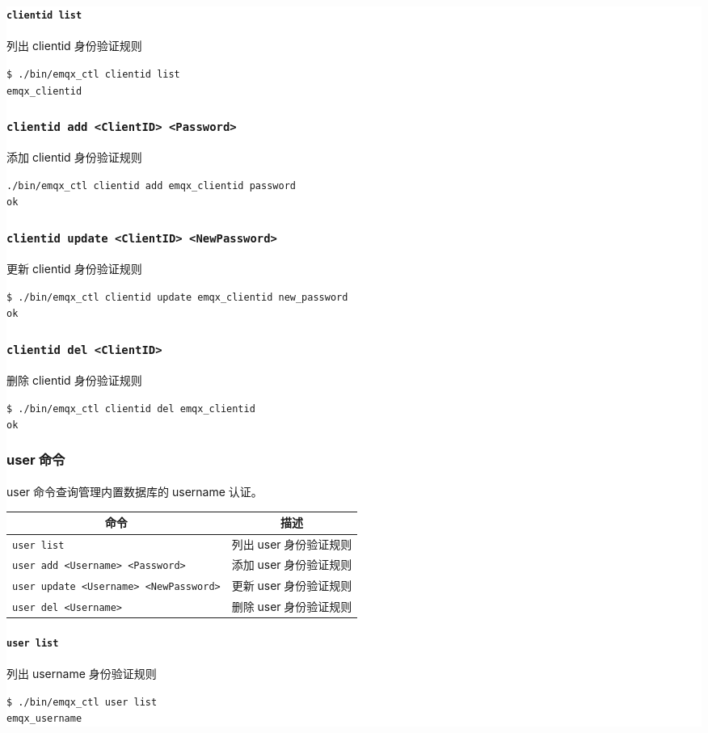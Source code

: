 #### `clientid list`

列出 clientid 身份验证规则

```bash
$ ./bin/emqx_ctl clientid list
emqx_clientid
```

### `clientid add <ClientID> <Password>`

添加 clientid 身份验证规则

```bash
./bin/emqx_ctl clientid add emqx_clientid password
ok
```

### `clientid update <ClientID> <NewPassword>`

更新 clientid 身份验证规则

```bash
$ ./bin/emqx_ctl clientid update emqx_clientid new_password
ok
```

### `clientid del <ClientID>`

删除 clientid 身份验证规则

```bash
$ ./bin/emqx_ctl clientid del emqx_clientid
ok
```

### user 命令

user 命令查询管理内置数据库的 username 认证。

| 命令                                   | 描述                   |
| -------------------------------------- | ---------------------- |
| `user list`                            | 列出 user 身份验证规则 |
| `user add <Username> <Password>`       | 添加 user 身份验证规则 |
| `user update <Username> <NewPassword>` | 更新 user 身份验证规则 |
| `user del <Username>`                  | 删除 user 身份验证规则 |

#### `user list`

列出 username 身份验证规则

```bash
$ ./bin/emqx_ctl user list
emqx_username
```
